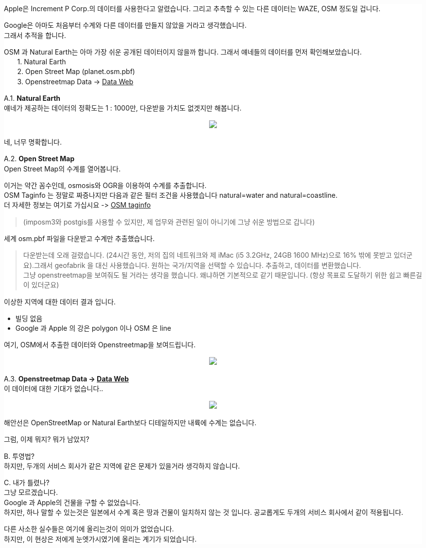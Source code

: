 

Apple은 Increment P Corp.의 데이터를 사용한다고 알렸습니다. 그리고 추측할 수 있는 다른 데이터는 WAZE, OSM 정도일 겁니다.



Google은 아마도 처음부터 수계와 다른 데이터를 만들지 않았을 거라고 생각했습니다.<br>
그래서 추적을 합니다.

OSM 과 Natural Earth는 아마 가장 쉬운 공개된 데이터이지 않을까 합니다. 그래서 얘네들의 데이터를 먼저 확인해보았습니다.<br>
&nbsp;&nbsp;&nbsp;&nbsp;&nbsp;&nbsp; 1. Natural Earth<br>
&nbsp;&nbsp;&nbsp;&nbsp;&nbsp;&nbsp; 2. Open Street Map (planet.osm.pbf)<br>
&nbsp;&nbsp;&nbsp;&nbsp;&nbsp;&nbsp; 3. Openstreetmap Data -> [Data Web](https://osmdata.openstreetmap.de)

A.1. **Natural Earth**<br>
얘네가 제공하는 데이터의 정확도는 1 : 1000만, 다운받을 가치도 없겟지만 해봅니다.
<p align="center">
 <img widht="600" height="600" src="https://github.com/pil0706/pil0706.github.io/blob/master/screenshots/2nd/tokyo_bay.png?raw=true">
</p>
네, 너무 명확합니다.

A.2. **Open Street Map**<br>
Open Street Map의 수계를 열어봅니다.

이거는 약간 꼼수인데, osmosis와 OGR을 이용하여 수계를 추출합니다. <br>
OSM Taginfo 는 정말로 짜증나지만 다음과 같은 필터 조건을 사용했습니다 natural=water and natural=coastline.<br>
더 자세한 정보는 여기로 가십시요 -> [OSM taginfo](https://taginfo.openstreetmap.org/keys/natural#values)

> (imposm3와 postgis를 사용할 수 있지만, 제 업무와 관련된 일이 아니기에 그냥 쉬운 방법으로 갑니다)

세계 osm.pbf 파일을 다운받고 수계만 추출했습니다.

> 다운받는데 오래 걸렸습니다. (24시간 동안, 저의 집의 네트워크와 제 iMac (i5 3.2GHz, 24GB 1600 MHz)으로 16% 밖에 못받고 있더군요).그래서 geofabrik 을 대신 사용했습니다. 원하는 국가/지역을 선택할 수 있습니다. 추출하고, 데이터를 변환했습니다.<br>
> 그냥 openstreetmap을 보여줘도 될 거라는 생각을 했습니다. 왜냐하면 기본적으로 같기 때문입니다. (항상 목표로 도달하기 위한 쉽고 빠른길이 있더군요)

이상한 지역에 대한 데이터 결과 입니다.<br>
- 빌딩 없음
- Google 과 Apple 의 강은 polygon 이나 OSM 은 line

여기, OSM에서 추출한 데이터와 Openstreetmap을 보여드립니다.
<p align="center">
 <img src="https://github.com/pil0706/pil0706.github.io/blob/master/screenshots/2nd/osm.gif?raw=true">
</p>


A.3. **Openstreetmap Data -> [Data Web](https://osmdata.openstreetmap.de)**<br>
이 데이터에 대한 기대가 없습니다..
<p align="center">
 <img src="https://github.com/pil0706/pil0706.github.io/blob/master/screenshots/2nd/opendata.png?raw=true">
</p>
해안선은 OpenStreetMap or Natural Earth보다 디테일하지만 내륙에 수계는 없습니다.


그럼, 이제 뭐지? 뭐가 남았지?


B. 투영법?<br>
하지만, 두개의 서비스 회사가 같은 지역에 같은 문제가 있을거라 생각하지 않습니다.

C. 내가 틀렸나?<br>
그냥 모르겠습니다.<br>
Google 과 Apple의 건물을 구할 수 없었습니다.<br>
하지만, 하나 말할 수 있는것은 일본에서 수계 혹은 땅과 건물이 일치하지 않는 것 입니다. 공교롭게도 두개의 서비스 회사에서 같이 적용됩니다.



다른 사소한 실수들은 여기에 올리는것이 의미가 없었습니다.<br>
하지만, 이 현상은 저에게 눈엣가시였기에 올리는 계기가 되었습니다.